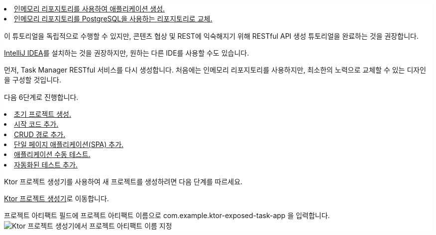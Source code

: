 <list type="decimal">
        <li>
            <a href="#create-restful-service-and-repository">인메모리 리포지토리를 사용하여 애플리케이션 생성.</a>
        </li>
        <li>
            <a href="#add-postgresql-repository">인메모리 리포지토리를 PostgreSQL을 사용하는 리포지토리로 교체.</a>
        </li>
</list>
<chapter title="선행 조건" id="prerequisites">
        <p>
            이 튜토리얼을 독립적으로 수행할 수 있지만, 콘텐츠 협상 및 REST에 익숙해지기 위해 <Links href="/ktor/server-create-restful-apis" summary="Kotlin과 Ktor를 사용하여 백엔드 서비스를 구축하는 방법을 배우고, JSON 파일을 생성하는 RESTful API 예시를 제공합니다.">RESTful API 생성</Links> 튜토리얼을 완료하는 것을 권장합니다.
        </p>
        <p>
            <a href="https://www.jetbrains.com/help/idea/installation-guide.html">IntelliJ
            IDEA</a>를 설치하는 것을 권장하지만, 원하는 다른 IDE를 사용할 수도 있습니다.
        </p>
</chapter>
<chapter title="RESTful 서비스 및 인메모리 리포지토리 생성" id="create-restful-service-and-repository">
        <p>
            먼저, Task Manager RESTful 서비스를 다시 생성합니다. 처음에는 인메모리 리포지토리를 사용하지만, 최소한의 노력으로 교체할 수 있는 디자인을 구성할 것입니다.
        </p>
        <p>다음 6단계로 진행합니다.</p>
<list type="decimal">
            <li>
                <a href="#create-project">초기 프로젝트 생성.</a>
            </li>
            <li>
                <a href="#add-starter-code">시작 코드 추가.</a>
            </li>
            <li>
                <a href="#add-routes">CRUD 경로 추가.</a>
            </li>
            <li>
                <a href="#add-client-page">단일 페이지 애플리케이션(SPA) 추가.</a>
            </li>
            <li>
                <a href="#test-manually">애플리케이션 수동 테스트.</a>
            </li>
            <li>
                <a href="#add-automated-tests">자동화된 테스트 추가.</a>
            </li>
</list>
        <chapter title="플러그인으로 새 프로젝트 생성" id="create-project">
            <p>
                Ktor 프로젝트 생성기를 사용하여 새 프로젝트를 생성하려면 다음 단계를 따르세요.
            </p>
            <procedure id="create-project-procedure">
                <step>
    <p>
        <a href="https://start.ktor.io/">Ktor 프로젝트 생성기</a>로 이동합니다.
    </p>
                </step>
                <step>
                    <p>
                        <control>프로젝트 아티팩트</control>
                        필드에 프로젝트 아티팩트 이름으로
                        <Path>com.example.ktor-exposed-task-app</Path>
                        을 입력합니다.
                        <img src="tutorial_server_db_integration_project_artifact.png"
                             alt="Ktor 프로젝트 생성기에서 프로젝트 아티팩트 이름 지정"
                             border-effect="line"